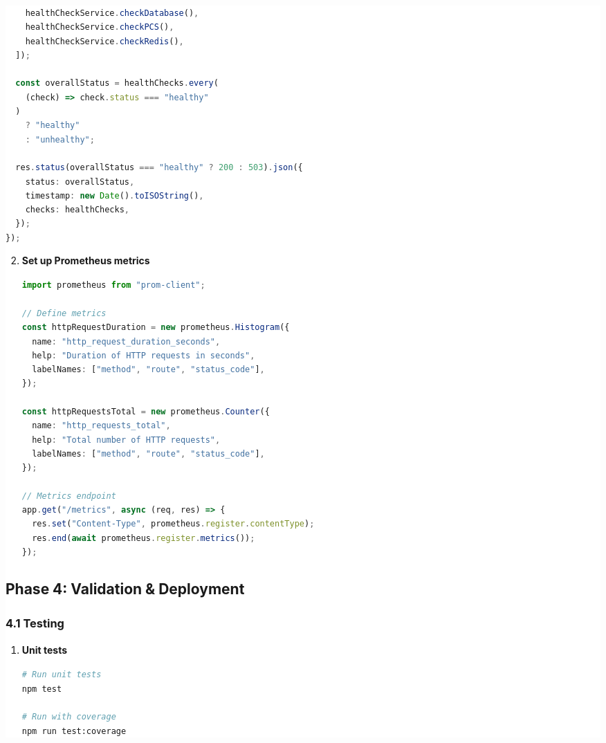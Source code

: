    ```typescript
       healthCheckService.checkDatabase(),
       healthCheckService.checkPCS(),
       healthCheckService.checkRedis(),
     ]);

     const overallStatus = healthChecks.every(
       (check) => check.status === "healthy"
     )
       ? "healthy"
       : "unhealthy";

     res.status(overallStatus === "healthy" ? 200 : 503).json({
       status: overallStatus,
       timestamp: new Date().toISOString(),
       checks: healthChecks,
     });
   });
   ```

2. **Set up Prometheus metrics**

   ```typescript
   import prometheus from "prom-client";

   // Define metrics
   const httpRequestDuration = new prometheus.Histogram({
     name: "http_request_duration_seconds",
     help: "Duration of HTTP requests in seconds",
     labelNames: ["method", "route", "status_code"],
   });

   const httpRequestsTotal = new prometheus.Counter({
     name: "http_requests_total",
     help: "Total number of HTTP requests",
     labelNames: ["method", "route", "status_code"],
   });

   // Metrics endpoint
   app.get("/metrics", async (req, res) => {
     res.set("Content-Type", prometheus.register.contentType);
     res.end(await prometheus.register.metrics());
   });
   ```

## Phase 4: Validation & Deployment

### 4.1 Testing

1. **Unit tests**

   ```bash
   # Run unit tests
   npm test

   # Run with coverage
   npm run test:coverage
   ```
